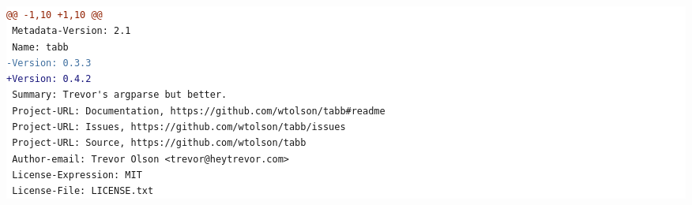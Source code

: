 ```diff
@@ -1,10 +1,10 @@
 Metadata-Version: 2.1
 Name: tabb
-Version: 0.3.3
+Version: 0.4.2
 Summary: Trevor's argparse but better.
 Project-URL: Documentation, https://github.com/wtolson/tabb#readme
 Project-URL: Issues, https://github.com/wtolson/tabb/issues
 Project-URL: Source, https://github.com/wtolson/tabb
 Author-email: Trevor Olson <trevor@heytrevor.com>
 License-Expression: MIT
 License-File: LICENSE.txt
```

